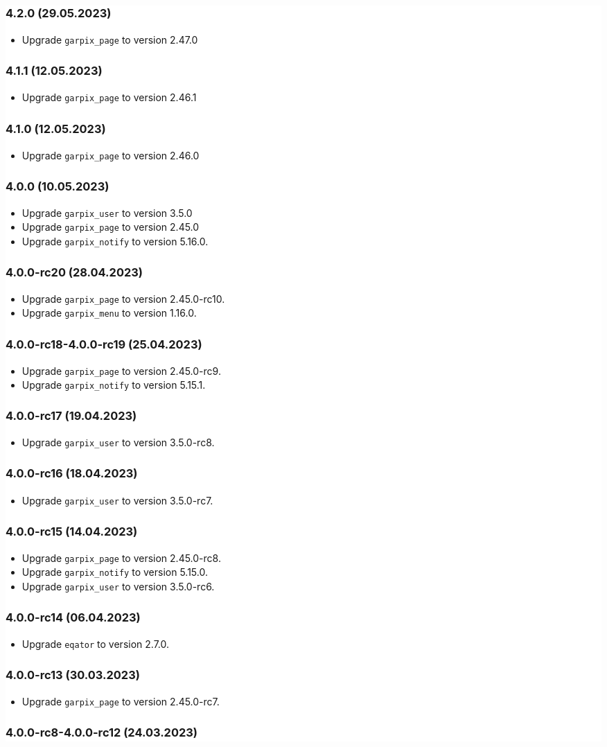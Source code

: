 ### 4.2.0 (29.05.2023)

- Upgrade `garpix_page` to version 2.47.0

### 4.1.1 (12.05.2023)

- Upgrade `garpix_page` to version 2.46.1

### 4.1.0 (12.05.2023)

- Upgrade `garpix_page` to version 2.46.0

### 4.0.0 (10.05.2023)

- Upgrade `garpix_user` to version 3.5.0
- Upgrade `garpix_page` to version 2.45.0
- Upgrade `garpix_notify` to version 5.16.0.

### 4.0.0-rc20 (28.04.2023)

- Upgrade `garpix_page` to version 2.45.0-rc10.
- Upgrade `garpix_menu` to version 1.16.0.


### 4.0.0-rc18-4.0.0-rc19 (25.04.2023)

- Upgrade `garpix_page` to version 2.45.0-rc9.
- Upgrade `garpix_notify` to version 5.15.1.

### 4.0.0-rc17 (19.04.2023)

- Upgrade `garpix_user` to version 3.5.0-rc8.

### 4.0.0-rc16 (18.04.2023)

- Upgrade `garpix_user` to version 3.5.0-rc7.

### 4.0.0-rc15 (14.04.2023)

- Upgrade `garpix_page` to version 2.45.0-rc8.
- Upgrade `garpix_notify` to version 5.15.0.
- Upgrade `garpix_user` to version 3.5.0-rc6.

### 4.0.0-rc14 (06.04.2023)

- Upgrade `eqator` to version 2.7.0.

### 4.0.0-rc13 (30.03.2023)

- Upgrade `garpix_page` to version 2.45.0-rc7.

### 4.0.0-rc8-4.0.0-rc12 (24.03.2023)
